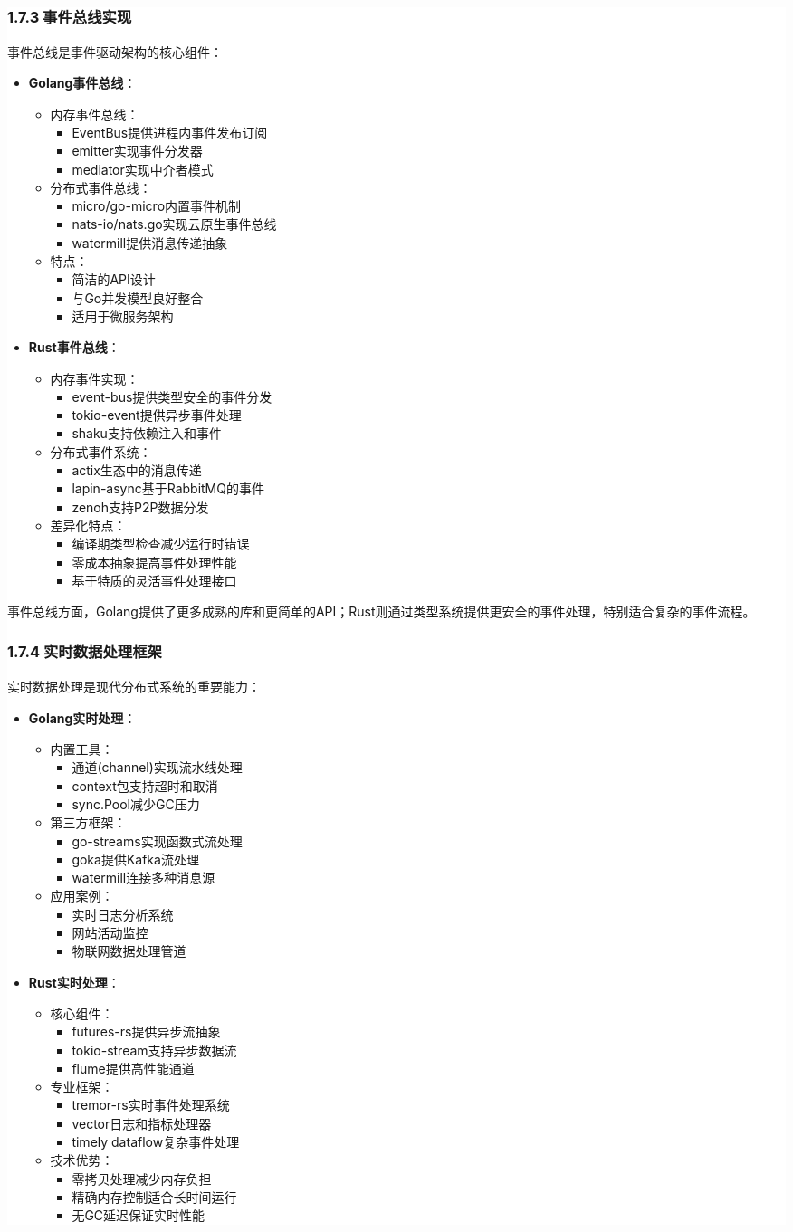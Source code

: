 ### 1.7.3 事件总线实现

事件总线是事件驱动架构的核心组件：

- **Golang事件总线**：
  - 内存事件总线：
    - EventBus提供进程内事件发布订阅
    - emitter实现事件分发器
    - mediator实现中介者模式
  - 分布式事件总线：
    - micro/go-micro内置事件机制
    - nats-io/nats.go实现云原生事件总线
    - watermill提供消息传递抽象
  - 特点：
    - 简洁的API设计
    - 与Go并发模型良好整合
    - 适用于微服务架构

- **Rust事件总线**：
  - 内存事件实现：
    - event-bus提供类型安全的事件分发
    - tokio-event提供异步事件处理
    - shaku支持依赖注入和事件
  - 分布式事件系统：
    - actix生态中的消息传递
    - lapin-async基于RabbitMQ的事件
    - zenoh支持P2P数据分发
  - 差异化特点：
    - 编译期类型检查减少运行时错误
    - 零成本抽象提高事件处理性能
    - 基于特质的灵活事件处理接口

事件总线方面，Golang提供了更多成熟的库和更简单的API；Rust则通过类型系统提供更安全的事件处理，特别适合复杂的事件流程。

### 1.7.4 实时数据处理框架

实时数据处理是现代分布式系统的重要能力：

- **Golang实时处理**：
  - 内置工具：
    - 通道(channel)实现流水线处理
    - context包支持超时和取消
    - sync.Pool减少GC压力
  - 第三方框架：
    - go-streams实现函数式流处理
    - goka提供Kafka流处理
    - watermill连接多种消息源
  - 应用案例：
    - 实时日志分析系统
    - 网站活动监控
    - 物联网数据处理管道

- **Rust实时处理**：
  - 核心组件：
    - futures-rs提供异步流抽象
    - tokio-stream支持异步数据流
    - flume提供高性能通道
  - 专业框架：
    - tremor-rs实时事件处理系统
    - vector日志和指标处理器
    - timely dataflow复杂事件处理
  - 技术优势：
    - 零拷贝处理减少内存负担
    - 精确内存控制适合长时间运行
    - 无GC延迟保证实时性能
